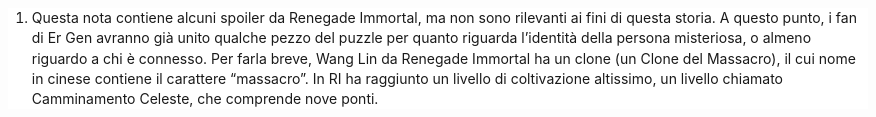 1. Questa nota contiene alcuni spoiler da Renegade Immortal, ma non sono rilevanti ai fini di questa storia. A questo punto, i fan di Er Gen avranno già unito qualche pezzo del puzzle per quanto riguarda l’identità della persona misteriosa, o almeno riguardo a chi è connesso. Per farla breve, Wang Lin da Renegade Immortal ha un clone (un Clone del Massacro), il cui nome in cinese contiene il carattere “massacro”. In RI ha raggiunto un livello di coltivazione altissimo, un livello chiamato Camminamento Celeste, che comprende nove ponti.
                                


                                



